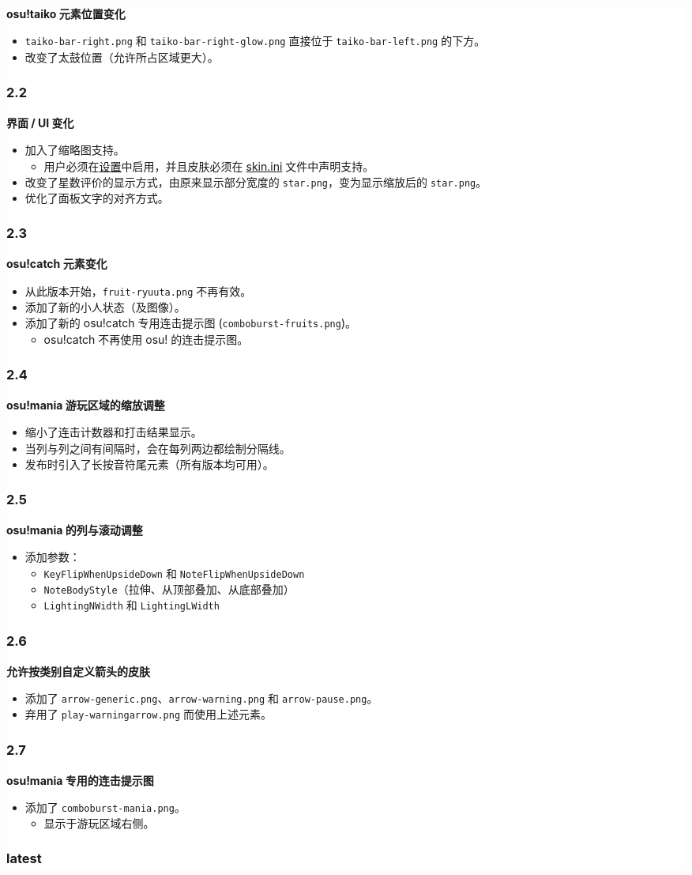**osu!taiko 元素位置变化**

- `taiko-bar-right.png` 和 `taiko-bar-right-glow.png` 直接位于 `taiko-bar-left.png` 的下方。
- 改变了太鼓位置（允许所占区域更大）。

### 2.2

**界面 / UI 变化**

- 加入了缩略图支持。
  - 用户必须在[设置](/wiki/Client/Options)中启用，并且皮肤必须在 [skin.ini](/wiki/Skinning/skin.ini) 文件中声明支持。
- 改变了星数评价的显示方式，由原来显示部分宽度的 `star.png`，变为显示缩放后的 `star.png`。
- 优化了面板文字的对齐方式。

### 2.3

**osu!catch 元素变化**

- 从此版本开始，`fruit-ryuuta.png` 不再有效。
- 添加了新的小人状态（及图像）。
- 添加了新的 osu!catch 专用连击提示图 (`comboburst-fruits.png`)。
  - osu!catch 不再使用 osu! 的连击提示图。

### 2.4

**osu!mania 游玩区域的缩放调整**

- 缩小了连击计数器和打击结果显示。
- 当列与列之间有间隔时，会在每列两边都绘制分隔线。
- 发布时引入了长按音符尾元素（所有版本均可用）。

### 2.5

**osu!mania 的列与滚动调整**

- 添加参数：
  - `KeyFlipWhenUpsideDown` 和 `NoteFlipWhenUpsideDown`
  - `NoteBodyStyle`（拉伸、从顶部叠加、从底部叠加）
  - `LightingNWidth` 和 `LightingLWidth`

### 2.6

**允许按类别自定义箭头的皮肤**

- 添加了 `arrow-generic.png`、`arrow-warning.png` 和 `arrow-pause.png`。
- 弃用了 `play-warningarrow.png` 而使用上述元素。

### 2.7

**osu!mania 专用的连击提示图**

- 添加了 `comboburst-mania.png`。
  - 显示于游玩区域右侧。

### latest
